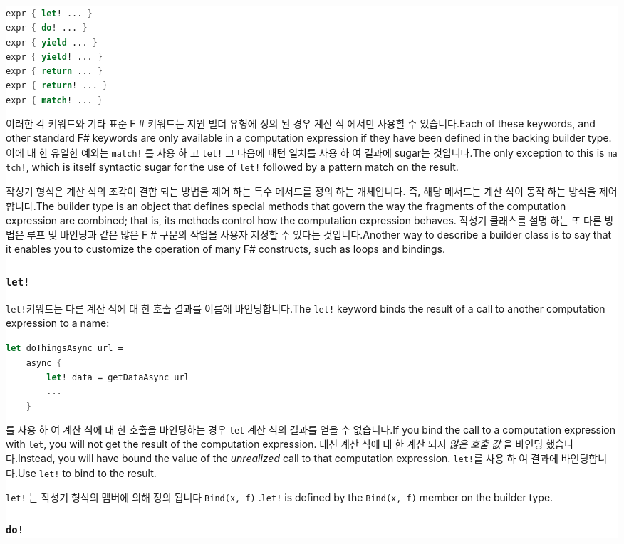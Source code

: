 ```fsharp
expr { let! ... }
expr { do! ... }
expr { yield ... }
expr { yield! ... }
expr { return ... }
expr { return! ... }
expr { match! ... }
```

<span data-ttu-id="39dfa-129">이러한 각 키워드와 기타 표준 F # 키워드는 지원 빌더 유형에 정의 된 경우 계산 식 에서만 사용할 수 있습니다.</span><span class="sxs-lookup"><span data-stu-id="39dfa-129">Each of these keywords, and other standard F# keywords are only available in a computation expression if they have been defined in the backing builder type.</span></span> <span data-ttu-id="39dfa-130">이에 대 한 유일한 예외는 `match!` 를 사용 하 고 `let!` 그 다음에 패턴 일치를 사용 하 여 결과에 sugar는 것입니다.</span><span class="sxs-lookup"><span data-stu-id="39dfa-130">The only exception to this is `match!`, which is itself syntactic sugar for the use of `let!` followed by a pattern match on the result.</span></span>

<span data-ttu-id="39dfa-131">작성기 형식은 계산 식의 조각이 결합 되는 방법을 제어 하는 특수 메서드를 정의 하는 개체입니다. 즉, 해당 메서드는 계산 식이 동작 하는 방식을 제어 합니다.</span><span class="sxs-lookup"><span data-stu-id="39dfa-131">The builder type is an object that defines special methods that govern the way the fragments of the computation expression are combined; that is, its methods control how the computation expression behaves.</span></span> <span data-ttu-id="39dfa-132">작성기 클래스를 설명 하는 또 다른 방법은 루프 및 바인딩과 같은 많은 F # 구문의 작업을 사용자 지정할 수 있다는 것입니다.</span><span class="sxs-lookup"><span data-stu-id="39dfa-132">Another way to describe a builder class is to say that it enables you to customize the operation of many F# constructs, such as loops and bindings.</span></span>

### `let!`

<span data-ttu-id="39dfa-133">`let!`키워드는 다른 계산 식에 대 한 호출 결과를 이름에 바인딩합니다.</span><span class="sxs-lookup"><span data-stu-id="39dfa-133">The `let!` keyword binds the result of a call to another computation expression to a name:</span></span>

```fsharp
let doThingsAsync url =
    async {
        let! data = getDataAsync url
        ...
    }
```

<span data-ttu-id="39dfa-134">를 사용 하 여 계산 식에 대 한 호출을 바인딩하는 경우 `let` 계산 식의 결과를 얻을 수 없습니다.</span><span class="sxs-lookup"><span data-stu-id="39dfa-134">If you bind the call to a computation expression with `let`, you will not get the result of the computation expression.</span></span> <span data-ttu-id="39dfa-135">대신 계산 식에 대 한 계산 되지 *않은 호출 값* 을 바인딩 했습니다.</span><span class="sxs-lookup"><span data-stu-id="39dfa-135">Instead, you will have bound the value of the *unrealized* call to that computation expression.</span></span> <span data-ttu-id="39dfa-136">`let!`를 사용 하 여 결과에 바인딩합니다.</span><span class="sxs-lookup"><span data-stu-id="39dfa-136">Use `let!` to bind to the result.</span></span>

<span data-ttu-id="39dfa-137">`let!` 는 작성기 형식의 멤버에 의해 정의 됩니다 `Bind(x, f)` .</span><span class="sxs-lookup"><span data-stu-id="39dfa-137">`let!` is defined by the `Bind(x, f)` member on the builder type.</span></span>

### `do!`
